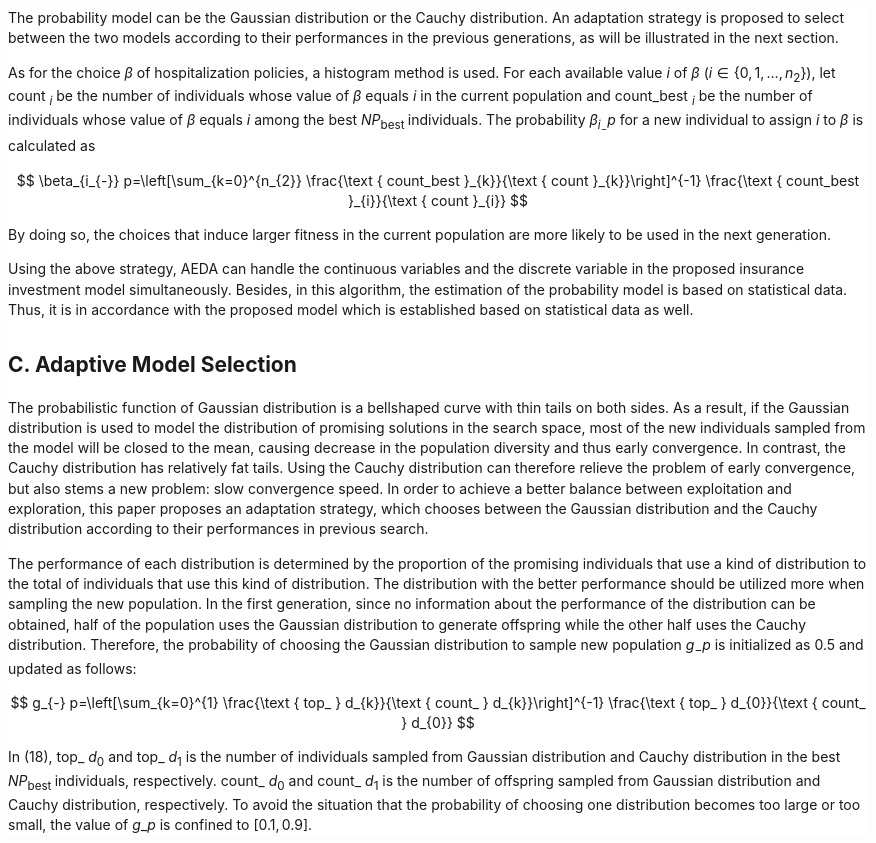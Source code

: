 The probability model can be the Gaussian distribution or the Cauchy distribution. An adaptation strategy is proposed to select between the two models according to their performances in the previous generations, as will be illustrated in the next section.

As for the choice $\beta$ of hospitalization policies, a histogram method is used. For each available value $i$ of $\beta$ $\left(i \in\left\{0,1, \ldots, n_{2}\right\}\right)$, let count ${ }_{i}$ be the number of individuals whose value of $\beta$ equals $i$ in the current population and count_best ${ }_{i}$ be the number of individuals whose value of $\beta$ equals $i$ among the best $N P_{\text {best }}$ individuals. The probability $\beta_{i_{-}} p$ for a new individual to assign $i$ to $\beta$ is calculated as

$$
\beta_{i_{-}} p=\left[\sum_{k=0}^{n_{2}} \frac{\text { count_best }_{k}}{\text { count }_{k}}\right]^{-1} \frac{\text { count_best }_{i}}{\text { count }_{i}}
$$

By doing so, the choices that induce larger fitness in the current population are more likely to be used in the next generation.

Using the above strategy, AEDA can handle the continuous variables and the discrete variable in the proposed insurance investment model simultaneously. Besides, in this algorithm, the estimation of the probability model is based on statistical data. Thus, it is in accordance with the proposed model which is established based on statistical data as well.

## C. Adaptive Model Selection

The probabilistic function of Gaussian distribution is a bellshaped curve with thin tails on both sides. As a result, if the Gaussian distribution is used to model the distribution of promising solutions in the search space, most of the new individuals sampled from the model will be closed to the mean, causing decrease in the population diversity and thus early convergence. In contrast, the Cauchy distribution has relatively fat tails. Using the Cauchy distribution can therefore relieve the problem of early convergence, but also stems a new problem: slow convergence speed. In order to achieve a better balance between exploitation and exploration, this paper proposes an adaptation strategy, which chooses between the Gaussian distribution and the Cauchy distribution according to their performances in previous search.

The performance of each distribution is determined by the proportion of the promising individuals that use a kind of distribution to the total of individuals that use this kind of distribution. The distribution with the better performance should be utilized more when sampling the new population. In the first generation, since no information about the performance of the distribution can be obtained, half of the population uses the Gaussian distribution to generate offspring while the other half uses the Cauchy distribution. Therefore, the probability of choosing the Gaussian distribution to sample new population $g_{-} p$ is initialized as 0.5 and updated as follows:

$$
g_{-} p=\left[\sum_{k=0}^{1} \frac{\text { top_ } d_{k}}{\text { count_ } d_{k}}\right]^{-1} \frac{\text { top_ } d_{0}}{\text { count_ } d_{0}}
$$

In (18), top_ $d_{0}$ and top_ $d_{1}$ is the number of individuals sampled from Gaussian distribution and Cauchy distribution in the best $N P_{\text {best }}$ individuals, respectively. count_ $d_{0}$ and count_ $d_{1}$ is the number of offspring sampled from Gaussian distribution and Cauchy distribution, respectively. To avoid the situation that the probability of choosing one distribution becomes too large or too small, the value of $g \_p$ is confined to $[0.1,0.9]$.


[^0]:    Manuscript received September 9, 2017; revised November 20, 2017; accepted November 24, 2017. Date of publication December 12, 2017; date of current version January 28, 2019. This work was supported in part by the National Natural Science Foundation of China under Grant 61332002, Grant 61622206, and Grant 61772569, and in part by the Hong Kong RGC General Research Fund under Grant 9042038 (CityU 11205314). (Corresponding authors: Wei-Neng Chen; Jun Zhang.)
[^1]:    1089-778X (C) 2017 IEEE. Translations and content mining are permitted for academic research only. Personal use is also permitted, but republication/ redistribution requires IEEE permission. See http://www.ieee.org/publications_standards/publications/rights/index.html for more information.